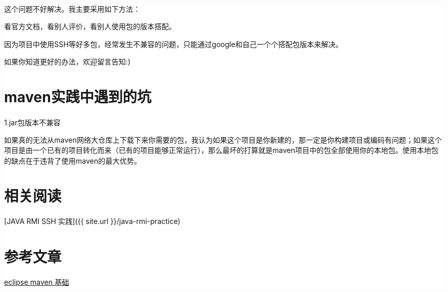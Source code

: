 这个问题不好解决。我主要采用如下方法：

看官方文档，看别人评价，看别人使用包的版本搭配。

因为项目中使用SSH等好多包，经常发生不兼容的问题，只能通过google和自己一个个搭配包版本来解决。

如果你知道更好的办法，欢迎留言告知:)

# maven实践中遇到的坑
<span class="highlight-pink">1.jar包版本不兼容</span>

如果真的无法从maven网络大仓库上下载下来你需要的包，我认为如果这个项目是你新建的，那一定是你构建项目或编码有问题；如果这个项目是由一个已有的项目转化而来（已有的项目能够正常运行），那么最坏的打算就是maven项目中的包全部使用你的本地包。使用本地包的缺点在于违背了使用maven的最大优势。

# 相关阅读
[JAVA RMI SSH 实践]({{ site.url }}/java-rmi-practice)

# 参考文章
[eclipse maven 基础](http://blog.csdn.net/yuguiyang1990/article/details/8775046)